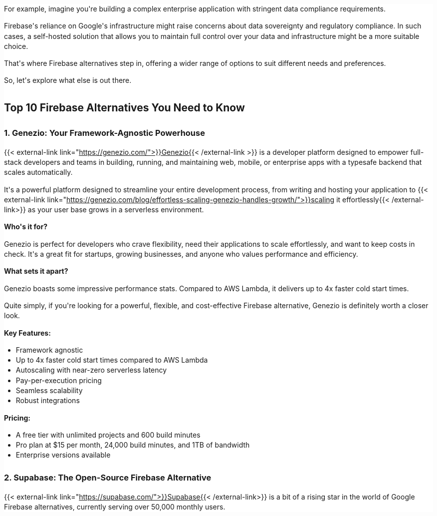 For example, imagine you're building a complex enterprise application with stringent data compliance requirements.

Firebase's reliance on Google's infrastructure might raise concerns about data sovereignty and regulatory compliance. In such cases, a self-hosted solution that allows you to maintain full control over your data and infrastructure might be a more suitable choice.

That's where Firebase alternatives step in, offering a wider range of options to suit different needs and preferences.

So, let's explore what else is out there.

## Top 10 Firebase Alternatives You Need to Know

### 1. Genezio: Your Framework-Agnostic Powerhouse

{{< external-link link="https://genezio.com/">}}Genezio{{< /external-link >}} is a developer platform designed to empower full-stack developers and teams in building, running, and maintaining web, mobile, or enterprise apps with a typesafe backend that scales automatically.

It's a powerful platform designed to streamline your entire development process, from writing and hosting your application to {{< external-link link="https://genezio.com/blog/effortless-scaling-genezio-handles-growth/">}}scaling it effortlessly{{< /external-link>}} as your user base grows in a serverless environment.

**Who's it for?**

Genezio is perfect for developers who crave flexibility, need their applications to scale effortlessly, and want to keep costs in check. It's a great fit for startups, growing businesses, and anyone who values performance and efficiency.

**What sets it apart?**

Genezio boasts some impressive performance stats. Compared to AWS Lambda, it delivers up to 4x faster cold start times.

Quite simply, if you're looking for a powerful, flexible, and cost-effective Firebase alternative, Genezio is definitely worth a closer look.

**Key Features:**

- Framework agnostic
- Up to 4x faster cold start times compared to AWS Lambda
- Autoscaling with near-zero serverless latency
- Pay-per-execution pricing
- Seamless scalability
- Robust integrations

**Pricing:**

- A free tier with unlimited projects and 600 build minutes
- Pro plan at $15 per month, 24,000 build minutes, and 1TB of bandwidth
- Enterprise versions available

### 2. Supabase: The Open-Source Firebase Alternative

{{< external-link link="https://supabase.com/">}}Supabase{{< /external-link>}} is a bit of a rising star in the world of Google Firebase alternatives, currently serving over 50,000 monthly users.
